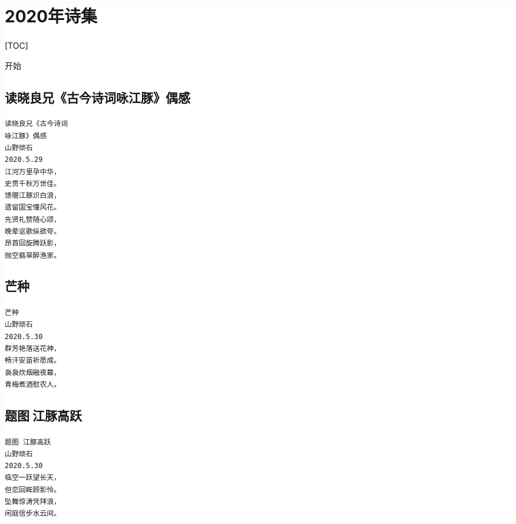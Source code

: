 # 2020年诗集

[TOC]

开始



## 读晓良兄《古今诗词咏江豚》偶感

~~~
读晓良兄《古今诗词
咏江豚》偶感
山野顽石
2020.5.29
江河万里孕中华，
史贯千秋万世佳。
馈赠江豚识白浪，
遗留国宝懂风花。
先贤礼赞随心颂，
晚辈讴歌纵欲夸。
昂首回旋腾跃影，
抛空翡翠醉渔家。

~~~

## 芒种

~~~
芒种
山野顽石
2020.5.30
群芳艳落送花神，
畅汗安苗祈愿成。
袅袅炊烟融夜幕，
青梅煮酒慰农人。

~~~

## 题图 江豚高跃

~~~
题图 江豚高跃
山野顽石
2020.5.30
临空一跃望长天，
但恋回眸顾影怜。
坠舞惊涛凭拜浪，
闲庭信步水云间。
~~~


